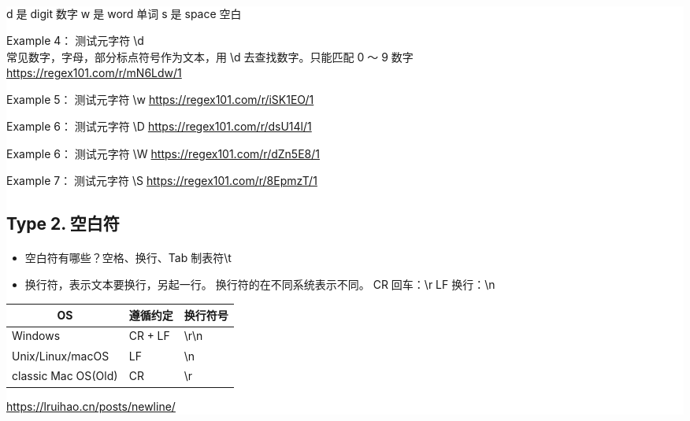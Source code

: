 d 是 digit 数字
w 是 word 单词
s 是 space 空白

Example 4： 测试元字符 \d  
常见数字，字母，部分标点符号作为文本，用 \d 去查找数字。只能匹配 0 ～ 9 数字  
https://regex101.com/r/mN6Ldw/1

Example 5： 测试元字符 \w
https://regex101.com/r/iSK1EO/1

Example 6： 测试元字符 \D
https://regex101.com/r/dsU14l/1

Example 6： 测试元字符 \W
https://regex101.com/r/dZn5E8/1

Example 7： 测试元字符 \S
https://regex101.com/r/8EpmzT/1

## Type 2. 空白符

- 空白符有哪些？空格、换行、Tab 制表符\t

- 换行符，表示文本要换行，另起一行。
  换行符的在不同系统表示不同。
  CR 回车：\r
  LF 换行：\n

| OS                  | 遵循约定 | 换行符号 |
| ------------------- | -------- | -------- |
| Windows             | CR + LF  | \r\n     |
| Unix/Linux/macOS    | LF       | \n       |
| classic Mac OS(Old) | CR       | \r       |

https://lruihao.cn/posts/newline/